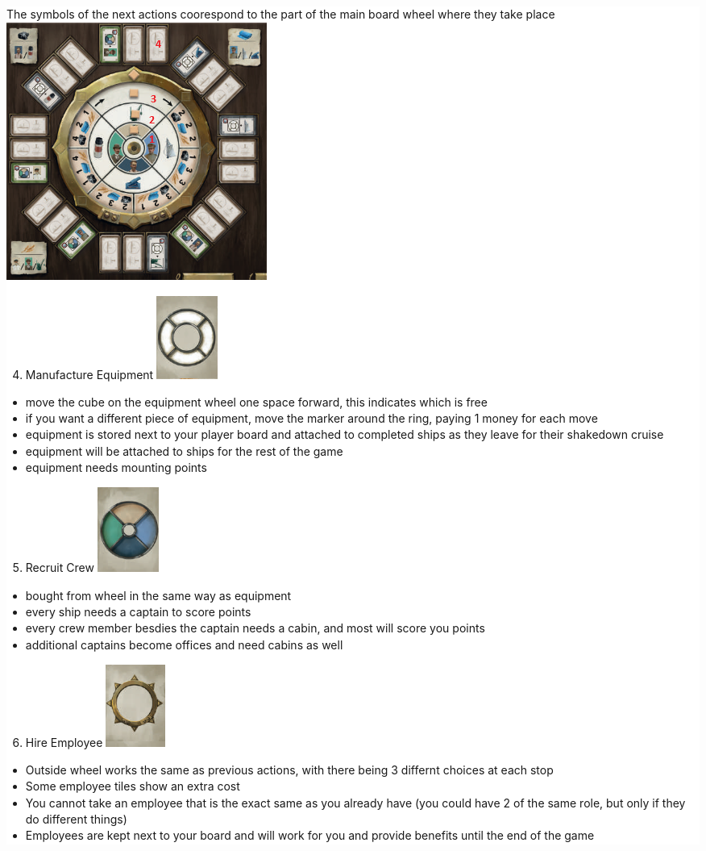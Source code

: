 The symbols of the next actions coorespond to the part of the main board wheel where they take place
![main board](images/shipyard/main_board_wheel.png)

4. Manufacture Equipment
![manufacture icon](images/shipyard/manufacture_equipment.png)
- move the cube on the equipment wheel one space forward, this indicates which is free
- if you want a different piece of equipment, move the marker around the ring, paying 1 money for each move
- equipment is stored next to your player board and attached to completed ships as they leave for their shakedown cruise
- equipment will be attached to ships for the rest of the game
- equipment needs mounting points

5. Recruit Crew
![recruit icon](images/shipyard/recruit_crew.png)
- bought from wheel in the same way as equipment
- every ship needs a captain to score points
- every crew member besdies the captain needs a cabin, and most will score you points
- additional captains become offices and need cabins as well

6. Hire Employee
![hire icon](images/shipyard/hire_employees.png)
- Outside wheel works the same as previous actions, with there being 3 differnt choices at each stop
- Some employee tiles show an extra cost
- You cannot take an employee that is the exact same as you already have (you could have 2 of the same role, but only if they do different things)
- Employees are kept next to your board and will work for you and provide benefits until the end of the game